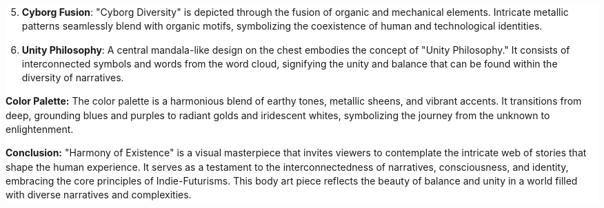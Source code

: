 5. **Cyborg Fusion**: "Cyborg Diversity" is depicted through the fusion of organic and mechanical elements. Intricate metallic patterns seamlessly blend with organic motifs, symbolizing the coexistence of human and technological identities.

6. **Unity Philosophy**: A central mandala-like design on the chest embodies the concept of "Unity Philosophy." It consists of interconnected symbols and words from the word cloud, signifying the unity and balance that can be found within the diversity of narratives.

**Color Palette:**
The color palette is a harmonious blend of earthy tones, metallic sheens, and vibrant accents. It transitions from deep, grounding blues and purples to radiant golds and iridescent whites, symbolizing the journey from the unknown to enlightenment.

**Conclusion:**
"Harmony of Existence" is a visual masterpiece that invites viewers to contemplate the intricate web of stories that shape the human experience. It serves as a testament to the interconnectedness of narratives, consciousness, and identity, embracing the core principles of Indie-Futurisms. This body art piece reflects the beauty of balance and unity in a world filled with diverse narratives and complexities.